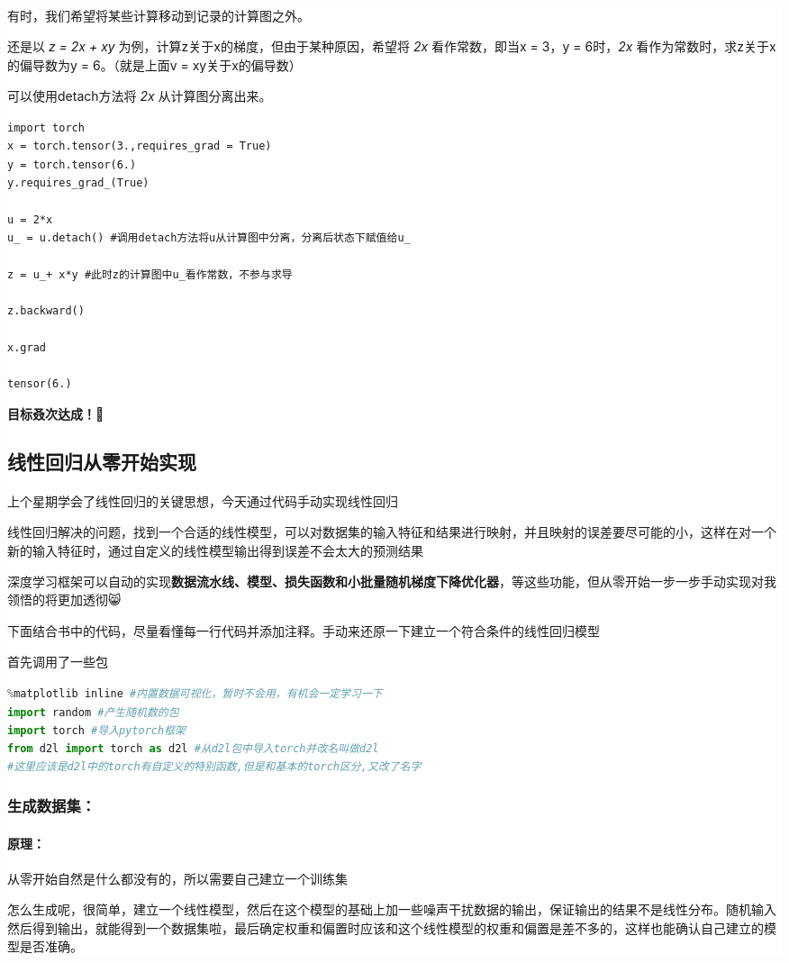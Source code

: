 有时，我们希望将某些计算移动到记录的计算图之外。

还是以 *z = 2x + xy* 为例，计算z关于x的梯度，但由于某种原因，希望将 *2x* 看作常数，即当x = 3，y = 6时，*2x* 看作为常数时，求z关于x的偏导数为y = 6。（就是上面v = xy关于x的偏导数）

可以使用detach方法将 *2x* 从计算图分离出来。

~~~PY
import torch
x = torch.tensor(3.,requires_grad = True) 
y = torch.tensor(6.)
y.requires_grad_(True) 

u = 2*x
u_ = u.detach() #调用detach方法将u从计算图中分离，分离后状态下赋值给u_

z = u_+ x*y #此时z的计算图中u_看作常数，不参与求导

z.backward()

x.grad

tensor(6.)
~~~

**目标叒次达成！**🐲



## 线性回归从零开始实现

上个星期学会了线性回归的关键思想，今天通过代码手动实现线性回归

线性回归解决的问题，找到一个合适的线性模型，可以对数据集的输入特征和结果进行映射，并且映射的误差要尽可能的小，这样在对一个新的输入特征时，通过自定义的线性模型输出得到误差不会太大的预测结果

深度学习框架可以自动的实现**数据流水线、模型、损失函数和小批量随机梯度下降优化器**，等这些功能，但从零开始一步一步手动实现对我领悟的将更加透彻😸

下面结合书中的代码，尽量看懂每一行代码并添加注释。手动来还原一下建立一个符合条件的线性回归模型

首先调用了一些包

~~~py
%matplotlib inline #内置数据可视化，暂时不会用，有机会一定学习一下
import random #产生随机数的包
import torch #导入pytorch框架
from d2l import torch as d2l #从d2l包中导入torch并改名叫做d2l
#这里应该是d2l中的torch有自定义的特别函数,但是和基本的torch区分,又改了名字
~~~

### 生成数据集：

#### 原理：

从零开始自然是什么都没有的，所以需要自己建立一个训练集

怎么生成呢，很简单，建立一个线性模型，然后在这个模型的基础上加一些噪声干扰数据的输出，保证输出的结果不是线性分布。随机输入然后得到输出，就能得到一个数据集啦，最后确定权重和偏置时应该和这个线性模型的权重和偏置是差不多的，这样也能确认自己建立的模型是否准确。
